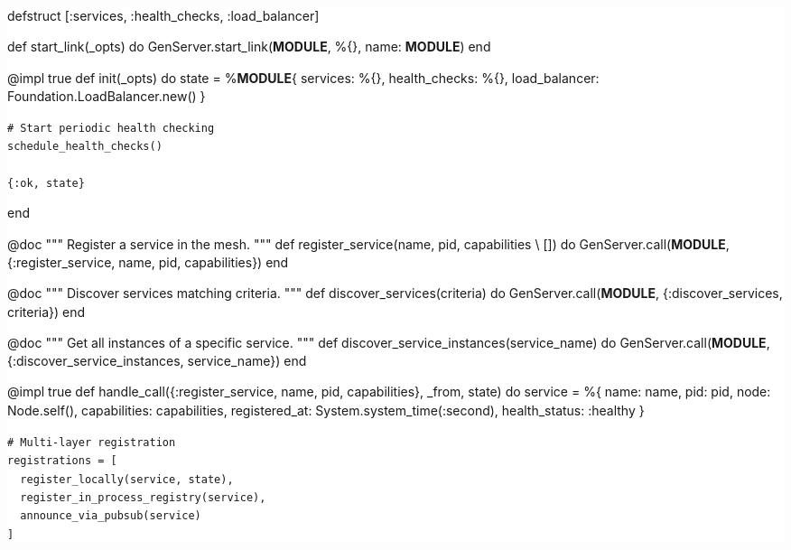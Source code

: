   defstruct [:services, :health_checks, :load_balancer]

  def start_link(_opts) do
    GenServer.start_link(__MODULE__, %{}, name: __MODULE__)
  end

  @impl true
  def init(_opts) do
    state = %__MODULE__{
      services: %{},
      health_checks: %{},
      load_balancer: Foundation.LoadBalancer.new()
    }
    
    # Start periodic health checking
    schedule_health_checks()
    
    {:ok, state}
  end

  @doc """
  Register a service in the mesh.
  """
  def register_service(name, pid, capabilities \\ []) do
    GenServer.call(__MODULE__, {:register_service, name, pid, capabilities})
  end

  @doc """
  Discover services matching criteria.
  """
  def discover_services(criteria) do
    GenServer.call(__MODULE__, {:discover_services, criteria})
  end

  @doc """
  Get all instances of a specific service.
  """
  def discover_service_instances(service_name) do
    GenServer.call(__MODULE__, {:discover_service_instances, service_name})
  end

  @impl true
  def handle_call({:register_service, name, pid, capabilities}, _from, state) do
    service = %{
      name: name,
      pid: pid,
      node: Node.self(),
      capabilities: capabilities,
      registered_at: System.system_time(:second),
      health_status: :healthy
    }
    
    # Multi-layer registration
    registrations = [
      register_locally(service, state),
      register_in_process_registry(service),
      announce_via_pubsub(service)
    ]
    